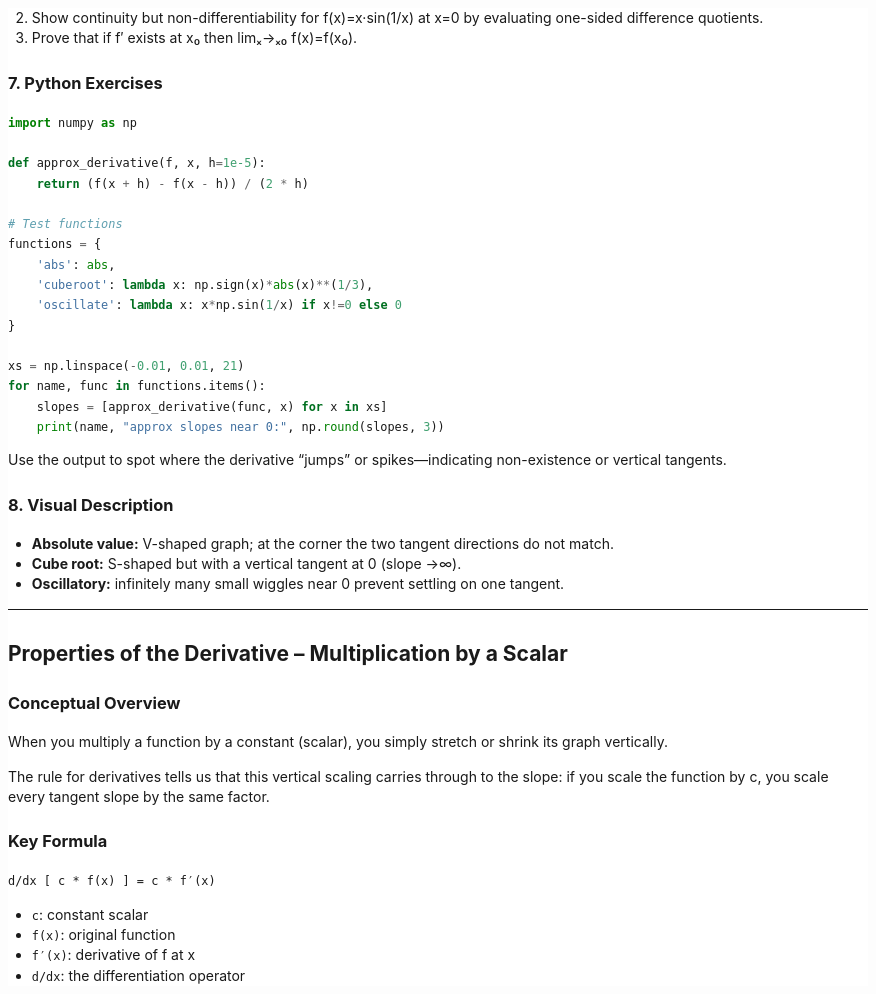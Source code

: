 2. Show continuity but non-differentiability for f(x)=x·sin(1/x) at x=0 by evaluating one-sided difference quotients.
3. Prove that if f′ exists at x₀ then limₓ→ₓ₀ f(x)=f(x₀).

### 7. Python Exercises

```python
import numpy as np

def approx_derivative(f, x, h=1e-5):
    return (f(x + h) - f(x - h)) / (2 * h)

# Test functions
functions = {
    'abs': abs,
    'cuberoot': lambda x: np.sign(x)*abs(x)**(1/3),
    'oscillate': lambda x: x*np.sin(1/x) if x!=0 else 0
}

xs = np.linspace(-0.01, 0.01, 21)
for name, func in functions.items():
    slopes = [approx_derivative(func, x) for x in xs]
    print(name, "approx slopes near 0:", np.round(slopes, 3))
```

Use the output to spot where the derivative “jumps” or spikes—indicating non-existence or vertical tangents.

### 8. Visual Description

- **Absolute value:** V-shaped graph; at the corner the two tangent directions do not match.
- **Cube root:** S-shaped but with a vertical tangent at 0 (slope →∞).
- **Oscillatory:** infinitely many small wiggles near 0 prevent settling on one tangent.

---

## Properties of the Derivative – Multiplication by a Scalar

### Conceptual Overview

When you multiply a function by a constant (scalar), you simply stretch or shrink its graph vertically.

The rule for derivatives tells us that this vertical scaling carries through to the slope: if you scale the function by c, you scale every tangent slope by the same factor.

### Key Formula

```
d/dx [ c * f(x) ] = c * f′(x)
```

- `c`: constant scalar
- `f(x)`: original function
- `f′(x)`: derivative of f at x
- `d/dx`: the differentiation operator
